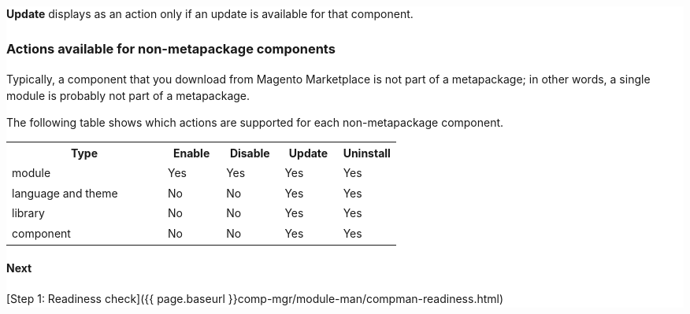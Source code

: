 <div class="bs-callout bs-callout-info" id="info">
      <p><strong>Update</strong> displays as an action only if an update is available for that component.</p>
</div>

<h3 id="compman-access-types-non-meta">Actions available for non-metapackage components</h3>
Typically, a component that you download from Magento Marketplace is not part of a metapackage; in other words, a single module is probably not part of a metapackage.

The following table shows which actions are supported for each non-metapackage component.

<table>
	<col width="40%">
  	<col width="15%">
  	<col width="15%">
  	<col width="15%">
  	<col width="15%">
		<tbody>
		<tr>
			<th>Type</th>
			<th>Enable</th>
			<th>Disable</th>
			<th>Update</th>
			<th>Uninstall</th>
		</tr>
		<tr>
			<td>module</td>
			<td>Yes</td>
			<td>Yes</td>
			<td>Yes</td>
			<td>Yes</td>
		</tr>
		<tr>
			<td>language and theme</td>
			<td>No</td>
			<td>No</td>
			<td>Yes</td>
			<td>Yes</td>
		</tr>
		<tr>
			<td>library</td>
			<td>No</td>
			<td>No</td>
			<td>Yes</td>
			<td>Yes</td>
		</tr>
		<tr>
			<td>component</td>
			<td>No</td>
			<td>No</td>
			<td>Yes</td>
			<td>Yes</td>
		</tr>
		</tbody>
	</table>

#### Next
[Step 1: Readiness check]({{ page.baseurl }}comp-mgr/module-man/compman-readiness.html)